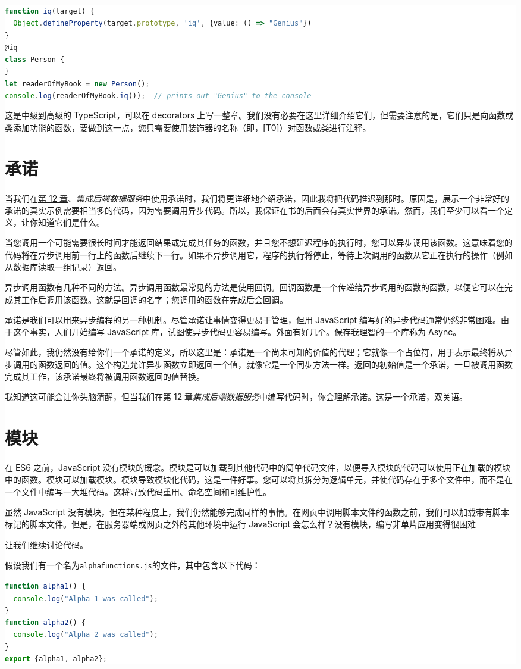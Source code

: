 ```ts
function iq(target) {
  Object.defineProperty(target.prototype, 'iq', {value: () => "Genius"})
}
@iq
class Person {
}
let readerOfMyBook = new Person();
console.log(readerOfMyBook.iq());  // prints out "Genius" to the console
```

这是中级到高级的 TypeScript，可以在 decorators 上写一整章。我们没有必要在这里详细介绍它们，但需要注意的是，它们只是向函数或类添加功能的函数，要做到这一点，您只需要使用装饰器的名称（即，[T0]）对函数或类进行注释。



# 承诺



当我们在[第 12 章](12.html)、*集成后端数据服务*中使用承诺时，我们将更详细地介绍承诺，因此我将把代码推迟到那时。原因是，展示一个非常好的承诺的真实示例需要相当多的代码，因为需要调用异步代码。所以，我保证在书的后面会有真实世界的承诺。然而，我们至少可以看一个定义，让你知道它们是什么。

当您调用一个可能需要很长时间才能返回结果或完成其任务的函数，并且您不想延迟程序的执行时，您可以异步调用该函数。这意味着您的代码将在异步调用前一行上的函数后继续下一行。如果不异步调用它，程序的执行将停止，等待上次调用的函数从它正在执行的操作（例如从数据库读取一组记录）返回。

异步调用函数有几种不同的方法。异步调用函数最常见的方法是使用回调。回调函数是一个传递给异步调用的函数的函数，以便它可以在完成其工作后调用该函数。这就是回调的名字；您调用的函数在完成后会回调。

承诺是我们可以用来异步编程的另一种机制。尽管承诺让事情变得更易于管理，但用 JavaScript 编写好的异步代码通常仍然非常困难。由于这个事实，人们开始编写 JavaScript 库，试图使异步代码更容易编写。外面有好几个。保存我理智的一个库称为 Async。

尽管如此，我仍然没有给你们一个承诺的定义，所以这里是：承诺是一个尚未可知的价值的代理；它就像一个占位符，用于表示最终将从异步调用的函数返回的值。这个构造允许异步函数立即返回一个值，就像它是一个同步方法一样。返回的初始值是一个承诺，一旦被调用函数完成其工作，该承诺最终将被调用函数返回的值替换。

我知道这可能会让你头脑清醒，但当我们在[第 12 章](12.html)*集成后端数据服务*中编写代码时，你会理解承诺。这是一个承诺，双关语。



# 模块



在 ES6 之前，JavaScript 没有模块的概念。模块是可以加载到其他代码中的简单代码文件，以便导入模块的代码可以使用正在加载的模块中的函数。模块可以加载模块。模块导致模块化代码，这是一件好事。您可以将其拆分为逻辑单元，并使代码存在于多个文件中，而不是在一个文件中编写一大堆代码。这将导致代码重用、命名空间和可维护性。

虽然 JavaScript 没有模块，但在某种程度上，我们仍然能够完成同样的事情。在网页中调用脚本文件的函数之前，我们可以加载带有脚本标记的脚本文件。但是，在服务器端或网页之外的其他环境中运行 JavaScript 会怎么样？没有模块，编写非单片应用变得很困难

让我们继续讨论代码。

假设我们有一个名为`alphafunctions.js`的文件，其中包含以下代码：

```ts
function alpha1() {
  console.log("Alpha 1 was called");
}
function alpha2() {
  console.log("Alpha 2 was called");
}
export {alpha1, alpha2};
```
